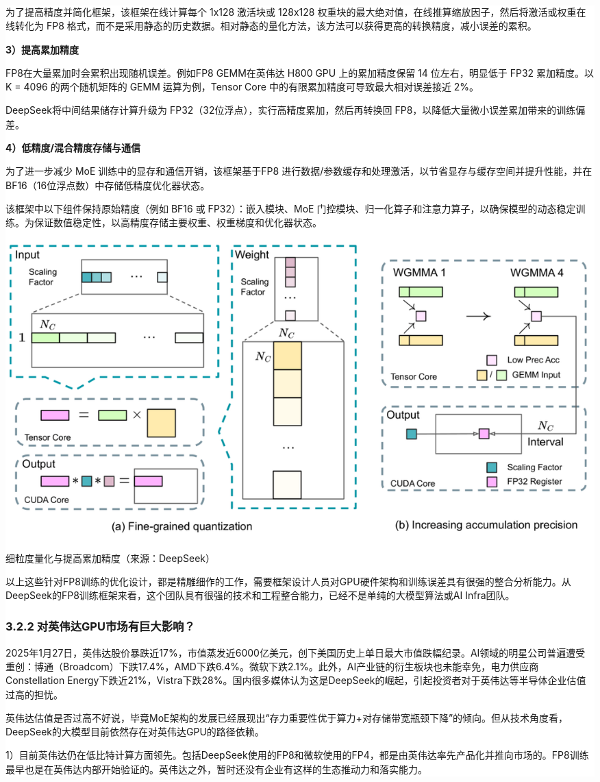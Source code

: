 为了提高精度并简化框架，该框架在线计算每个 1x128 激活块或 128x128 权重块的最大绝对值，在线推算缩放因子，然后将激活或权重在线转化为 FP8 格式，而不是采用静态的历史数据。相对静态的量化方法，该方法可以获得更高的转换精度，减小误差的累积。

**3）提高累加精度**

FP8在大量累加时会累积出现随机误差。例如FP8 GEMM在英伟达 H800 GPU 上的累加精度保留 14 位左右，明显低于 FP32 累加精度。以 K = 4096 的两个随机矩阵的 GEMM 运算为例，Tensor Core 中的有限累加精度可导致最大相对误差接近 2%。

DeepSeek将中间结果储存计算升级为 FP32（32位浮点），实行高精度累加，然后再转换回 FP8，以降低大量微小误差累加带来的训练偏差。

**4）低精度/混合精度存储与通信**

为了进一步减少 MoE 训练中的显存和通信开销，该框架基于FP8 进行数据/参数缓存和处理激活，以节省显存与缓存空间并提升性能，并在 BF16（16位浮点数）中存储低精度优化器状态。

该框架中以下组件保持原始精度（例如 BF16 或 FP32）：嵌入模块、MoE 门控模块、归一化算子和注意力算子，以确保模型的动态稳定训练。为保证数值稳定性，以高精度存储主要权重、权重梯度和优化器状态。

![](images/v2-6422e0906b5bcbc2dbd7c87d6352d8fd_1440w_ea83f7c024a3.jpg)

细粒度量化与提高累加精度（来源：DeepSeek）

以上这些针对FP8训练的优化设计，都是精雕细作的工作，需要框架设计人员对GPU硬件架构和训练误差具有很强的整合分析能力。从DeepSeek的FP8训练框架来看，这个团队具有很强的技术和工程整合能力，已经不是单纯的大模型算法或AI Infra团队。

### 3.2.2 对英伟达GPU市场有巨大影响？

2025年1月27日，英伟达股价暴跌近17%，市值蒸发近6000亿美元，创下美国历史上单日最大市值跌幅纪录。AI领域的明星公司普遍遭受重创：博通（Broadcom）下跌17.4%，AMD下跌6.4%。微软下跌2.1%。此外，AI产业链的衍生板块也未能幸免，电力供应商Constellation Energy下跌近21%，Vistra下跌28%。国内很多媒体认为这是DeepSeek的崛起，引起投资者对于英伟达等半导体企业估值过高的担忧。

英伟达估值是否过高不好说，毕竟MoE架构的发展已经展现出“存力重要性优于算力+对存储带宽瓶颈下降”的倾向。但从技术角度看，DeepSeek的大模型目前依然存在对英伟达GPU的路径依赖。

1）目前英伟达仍在低比特计算方面领先。包括DeepSeek使用的FP8和微软使用的FP4，都是由英伟达率先产品化并推向市场的。FP8训练最早也是在英伟达内部开始验证的。英伟达之外，暂时还没有企业有这样的生态推动力和落实能力。
